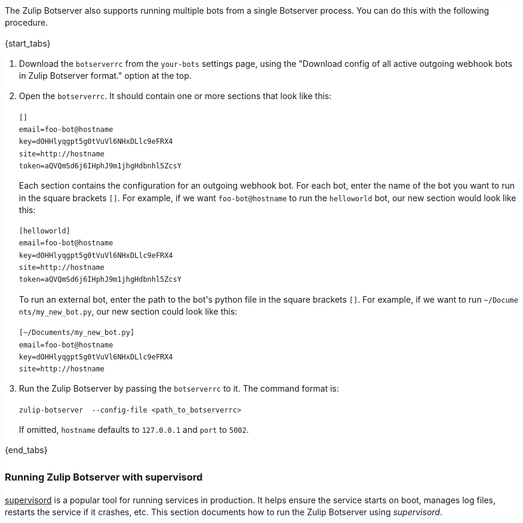 The Zulip Botserver also supports running multiple bots from a single
Botserver process.  You can do this with the following procedure.

{start_tabs}

1. Download the `botserverrc` from the `your-bots` settings page, using
   the "Download config of all active outgoing webhook bots in Zulip
   Botserver format." option at the top.

1. Open the `botserverrc`. It should contain one or more sections that look like this:

    ```
    []
    email=foo-bot@hostname
    key=dOHHlyqgpt5g0tVuVl6NHxDLlc9eFRX4
    site=http://hostname
    token=aQVQmSd6j6IHphJ9m1jhgHdbnhl5ZcsY
    ```

    Each section contains the configuration for an outgoing webhook bot. For each
    bot, enter the name of the bot you want to run in the square brackets `[]`.
    For example, if we want `foo-bot@hostname` to run the `helloworld` bot, our
    new section would look like this:

    ```
    [helloworld]
    email=foo-bot@hostname
    key=dOHHlyqgpt5g0tVuVl6NHxDLlc9eFRX4
    site=http://hostname
    token=aQVQmSd6j6IHphJ9m1jhgHdbnhl5ZcsY
    ```

    To run an external bot, enter the path to the bot's python file in the square
    brackets `[]`. For example, if we want to run `~/Documents/my_new_bot.py`, our
    new section could look like this:

    ```
    [~/Documents/my_new_bot.py]
    email=foo-bot@hostname
    key=dOHHlyqgpt5g0tVuVl6NHxDLlc9eFRX4
    site=http://hostname
    ```

1.  Run the Zulip Botserver by passing the `botserverrc` to it. The
    command format is:

     ```
     zulip-botserver  --config-file <path_to_botserverrc>
     ```

     If omitted, `hostname` defaults to `127.0.0.1` and `port` to `5002`.

{end_tabs}

### Running Zulip Botserver with supervisord

[supervisord](http://supervisord.org/) is a popular tool for running
services in production.  It helps ensure the service starts on boot,
manages log files, restarts the service if it crashes, etc.  This
section documents how to run the Zulip Botserver using *supervisord*.


[supervisord-config-file]: https://raw.githubusercontent.com/zulip/python-zulip-api/main/zulip_botserver/zulip-botserver-supervisord.conf